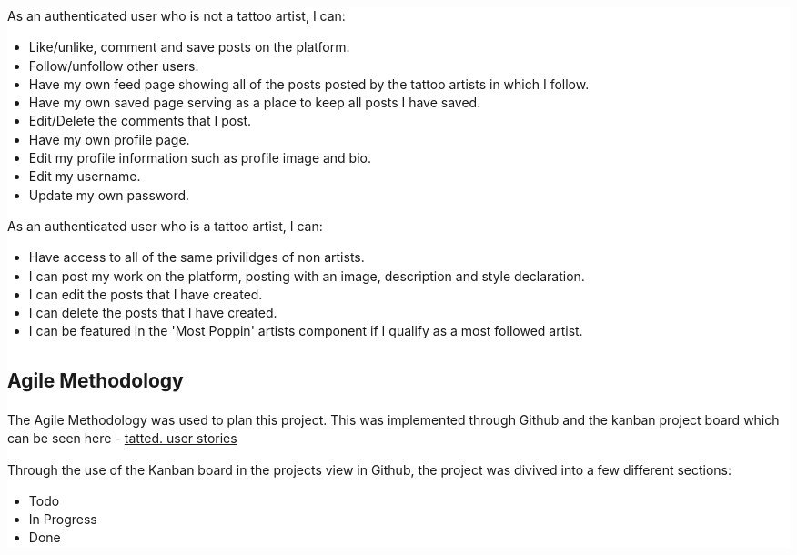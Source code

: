 As an authenticated user who is not a tattoo artist, I can:

- Like/unlike, comment and save posts on the platform.
- Follow/unfollow other users.
- Have my own feed page showing all of the posts posted by the tattoo artists in which I follow.
- Have my own saved page serving as a place to keep all posts I have saved.
- Edit/Delete the comments that I post.
- Have my own profile page.
- Edit my profile information such as profile image and bio.
- Edit my username.
- Update my own password.

As an authenticated user who is a tattoo artist, I can:

- Have access to all of the same privilidges of non artists.
- I can post my work on the platform, posting with an image, description and style declaration.
- I can edit the posts that I have created.
- I can delete the posts that I have created.
- I can be featured in the 'Most Poppin' artists component if I qualify as a most followed artist.

<h2 id="agile-methodology">Agile Methodology</h2>

The Agile Methodology was used to plan this project. This was implemented through Github and the kanban project board which can be seen here - <a href="https://github.com/users/ryanoneill416/projects/7" target="_blank"> tatted. user stories</a>

Through the use of the Kanban board in the projects view in Github, the project was divived into a few different sections:

-   Todo
-   In Progress
-   Done
